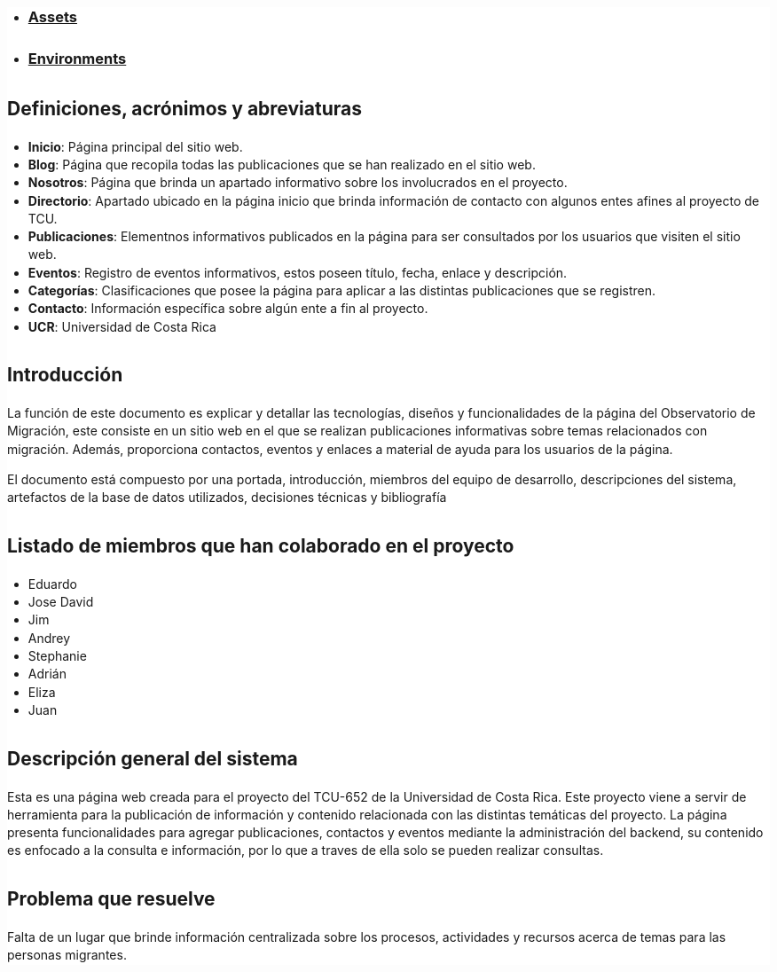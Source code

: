    * ### [Assets](Observatorio/src/assets)
   * ### [Environments](Observatorio/src/environments)

## Definiciones, acrónimos y abreviaturas

* **Inicio**: Página principal del sitio web.
* **Blog**: Página que recopila todas las publicaciones que se han realizado en el sitio web.
* **Nosotros**: Página que brinda un apartado informativo sobre los involucrados en el proyecto.
* **Directorio**: Apartado ubicado en la página inicio que brinda información de contacto con algunos entes afines al proyecto de TCU.
* **Publicaciones**: Elementnos informativos publicados en la página para ser consultados por los usuarios que visiten el sitio web.  
* **Eventos**: Registro de eventos informativos, estos poseen título, fecha, enlace y descripción.
* **Categorías**: Clasificaciones que posee la página para aplicar a las distintas publicaciones que se registren.
* **Contacto**: Información específica sobre algún ente a fin al proyecto.
* **UCR**: Universidad de Costa Rica

## Introducción

La función de este documento es explicar y detallar las tecnologías, diseños y funcionalidades de la página del Observatorio de Migración, este consiste en un sitio web en el que se realizan publicaciones informativas sobre temas relacionados con migración. Además, proporciona contactos, eventos y enlaces a material de ayuda para los usuarios de la página.

El documento está compuesto por una portada, introducción, miembros del equipo de desarrollo, descripciones del sistema, artefactos de la base de datos utilizados, decisiones técnicas y bibliografía

## Listado de miembros que han colaborado en el proyecto

* Eduardo 
* Jose David
* Jim
* Andrey
* Stephanie
* Adrián
* Eliza
* Juan

## Descripción general del sistema

Esta es una página web creada para el proyecto del TCU-652 de la Universidad de Costa Rica. Este proyecto viene a servir de herramienta para la publicación de información y contenido relacionada con las distintas temáticas del proyecto. La página presenta funcionalidades para agregar publicaciones, contactos y eventos mediante la administración del backend, su contenido es enfocado a la consulta e información, por lo que a traves de ella solo se pueden realizar consultas.

## Problema que resuelve

Falta de un lugar que brinde información centralizada sobre los procesos, actividades y recursos acerca de temas para las personas migrantes. 
